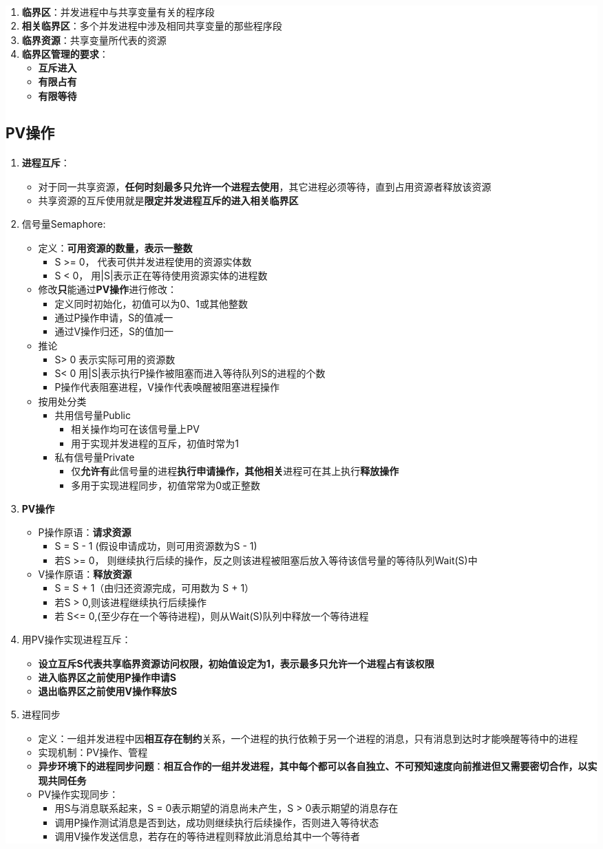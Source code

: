    1. **临界区**：并发进程中与共享变量有关的程序段
   2. **相关临界区**：多个并发进程中涉及相同共享变量的那些程序段
   3. **临界资源**：共享变量所代表的资源
   4. **临界区管理的要求**：
      - **互斥进入**
      - **有限占有**
      - **有限等待**

   ## PV操作

   1. **进程互斥**：
      - 对于同一共享资源，**任何时刻最多只允许一个进程去使用**，其它进程必须等待，直到占用资源者释放该资源
      - 共享资源的互斥使用就是**限定并发进程互斥的进入相关临界区**
   2. 信号量Semaphore:
      - 定义：**可用资源的数量，表示一整数**
        - S >= 0， 代表可供并发进程使用的资源实体数
        - S < 0， 用|S|表示正在等待使用资源实体的进程数
      - 修改**只**能通过**PV操作**进行修改：
        - 定义同时初始化，初值可以为0、1或其他整数
        - 通过P操作申请，S的值减一
        - 通过V操作归还，S的值加一
      - 推论
        - S> 0 表示实际可用的资源数
        - S< 0  用|S|表示执行P操作被阻塞而进入等待队列S的进程的个数
        - P操作代表阻塞进程，V操作代表唤醒被阻塞进程操作
      - 按用处分类
        - 共用信号量Public
          - 相关操作均可在该信号量上PV
          - 用于实现并发进程的互斥，初值时常为1
        - 私有信号量Private
          - 仅**允许有**此信号量的进程**执行申请操作，**其他**相关**进程可在其上执行**释放操作**
          - 多用于实现进程同步，初值常常为0或正整数
   3. **PV操作**
      - P操作原语：**请求资源**
        - S = S - 1 (假设申请成功，则可用资源数为S - 1)
        - 若S >= 0， 则继续执行后续的操作，反之则该进程被阻塞后放入等待该信号量的等待队列Wait(S)中
      - V操作原语：**释放资源**
        - S = S + 1（由归还资源完成，可用数为 S + 1）
        - 若S > 0,则该进程继续执行后续操作
        - 若 S<= 0,(至少存在一个等待进程)，则从Wait(S)队列中释放一个等待进程
   4. 用PV操作实现进程互斥：
      - **设立互斥S代表共享临界资源访问权限，初始值设定为1，表示最多只允许一个进程占有该权限**
      - **进入临界区之前使用P操作申请S**
      - **退出临界区之前使用V操作释放S**

7. 进程同步

   - 定义：一组并发进程中因**相互存在制约**关系，一个进程的执行依赖于另一个进程的消息，只有消息到达时才能唤醒等待中的进程
   - 实现机制：PV操作、管程
   - **异步环境下的进程同步问题**：**相互合作的一组并发进程，其中每个都可以各自独立、不可预知速度向前推进但又需要密切合作，以实现共同任务**
   - PV操作实现同步：
     - 用S与消息联系起来，S = 0表示期望的消息尚未产生，S > 0表示期望的消息存在
     - 调用P操作测试消息是否到达，成功则继续执行后续操作，否则进入等待状态
     - 调用V操作发送信息，若存在的等待进程则释放此消息给其中一个等待者
